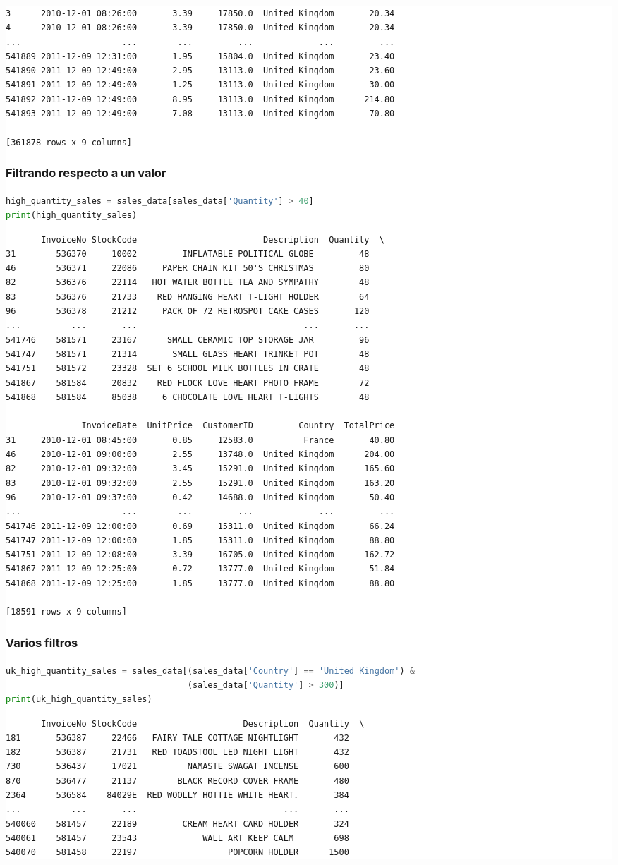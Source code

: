 ```
3      2010-12-01 08:26:00       3.39     17850.0  United Kingdom       20.34  
4      2010-12-01 08:26:00       3.39     17850.0  United Kingdom       20.34  
...                    ...        ...         ...             ...         ...  
541889 2011-12-09 12:31:00       1.95     15804.0  United Kingdom       23.40  
541890 2011-12-09 12:49:00       2.95     13113.0  United Kingdom       23.60  
541891 2011-12-09 12:49:00       1.25     13113.0  United Kingdom       30.00  
541892 2011-12-09 12:49:00       8.95     13113.0  United Kingdom      214.80  
541893 2011-12-09 12:49:00       7.08     13113.0  United Kingdom       70.80  

[361878 rows x 9 columns]
```

### Filtrando respecto a un valor
```python
high_quantity_sales = sales_data[sales_data['Quantity'] > 40]
print(high_quantity_sales)
```
```
       InvoiceNo StockCode                         Description  Quantity  \
31        536370     10002         INFLATABLE POLITICAL GLOBE         48   
46        536371     22086     PAPER CHAIN KIT 50'S CHRISTMAS         80   
82        536376     22114   HOT WATER BOTTLE TEA AND SYMPATHY        48   
83        536376     21733    RED HANGING HEART T-LIGHT HOLDER        64   
96        536378     21212     PACK OF 72 RETROSPOT CAKE CASES       120   
...          ...       ...                                 ...       ...   
541746    581571     23167      SMALL CERAMIC TOP STORAGE JAR         96   
541747    581571     21314       SMALL GLASS HEART TRINKET POT        48   
541751    581572     23328  SET 6 SCHOOL MILK BOTTLES IN CRATE        48   
541867    581584     20832    RED FLOCK LOVE HEART PHOTO FRAME        72   
541868    581584     85038     6 CHOCOLATE LOVE HEART T-LIGHTS        48   

               InvoiceDate  UnitPrice  CustomerID         Country  TotalPrice  
31     2010-12-01 08:45:00       0.85     12583.0          France       40.80  
46     2010-12-01 09:00:00       2.55     13748.0  United Kingdom      204.00  
82     2010-12-01 09:32:00       3.45     15291.0  United Kingdom      165.60  
83     2010-12-01 09:32:00       2.55     15291.0  United Kingdom      163.20  
96     2010-12-01 09:37:00       0.42     14688.0  United Kingdom       50.40  
...                    ...        ...         ...             ...         ...  
541746 2011-12-09 12:00:00       0.69     15311.0  United Kingdom       66.24  
541747 2011-12-09 12:00:00       1.85     15311.0  United Kingdom       88.80  
541751 2011-12-09 12:08:00       3.39     16705.0  United Kingdom      162.72  
541867 2011-12-09 12:25:00       0.72     13777.0  United Kingdom       51.84  
541868 2011-12-09 12:25:00       1.85     13777.0  United Kingdom       88.80  

[18591 rows x 9 columns]
```

### Varios filtros
```python
uk_high_quantity_sales = sales_data[(sales_data['Country'] == 'United Kingdom') &
                                    (sales_data['Quantity'] > 300)]
print(uk_high_quantity_sales)
```
```
       InvoiceNo StockCode                     Description  Quantity  \
181       536387     22466   FAIRY TALE COTTAGE NIGHTLIGHT       432   
182       536387     21731   RED TOADSTOOL LED NIGHT LIGHT       432   
730       536437     17021          NAMASTE SWAGAT INCENSE       600   
870       536477     21137        BLACK RECORD COVER FRAME       480   
2364      536584    84029E  RED WOOLLY HOTTIE WHITE HEART.       384   
...          ...       ...                             ...       ...   
540060    581457     22189         CREAM HEART CARD HOLDER       324   
540061    581457     23543             WALL ART KEEP CALM        698   
540070    581458     22197                  POPCORN HOLDER      1500   
```